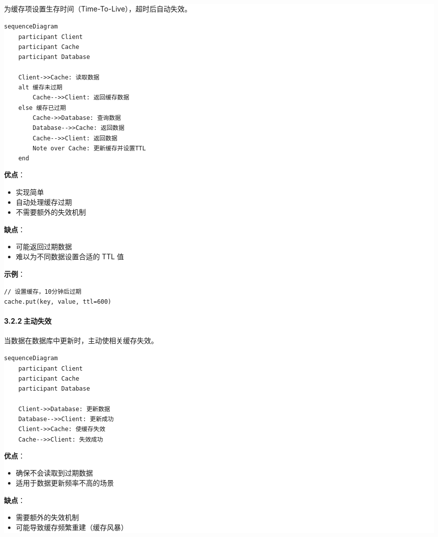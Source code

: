 为缓存项设置生存时间（Time-To-Live），超时后自动失效。

```mermaid
sequenceDiagram
    participant Client
    participant Cache
    participant Database

    Client->>Cache: 读取数据
    alt 缓存未过期
        Cache-->>Client: 返回缓存数据
    else 缓存已过期
        Cache->>Database: 查询数据
        Database-->>Cache: 返回数据
        Cache-->>Client: 返回数据
        Note over Cache: 更新缓存并设置TTL
    end
```

**优点**：
- 实现简单
- 自动处理缓存过期
- 不需要额外的失效机制

**缺点**：
- 可能返回过期数据
- 难以为不同数据设置合适的 TTL 值

**示例**：

```
// 设置缓存，10分钟后过期
cache.put(key, value, ttl=600)
```

#### 3.2.2 主动失效

当数据在数据库中更新时，主动使相关缓存失效。

```mermaid
sequenceDiagram
    participant Client
    participant Cache
    participant Database

    Client->>Database: 更新数据
    Database-->>Client: 更新成功
    Client->>Cache: 使缓存失效
    Cache-->>Client: 失效成功
```

**优点**：
- 确保不会读取到过期数据
- 适用于数据更新频率不高的场景

**缺点**：
- 需要额外的失效机制
- 可能导致缓存频繁重建（缓存风暴）
